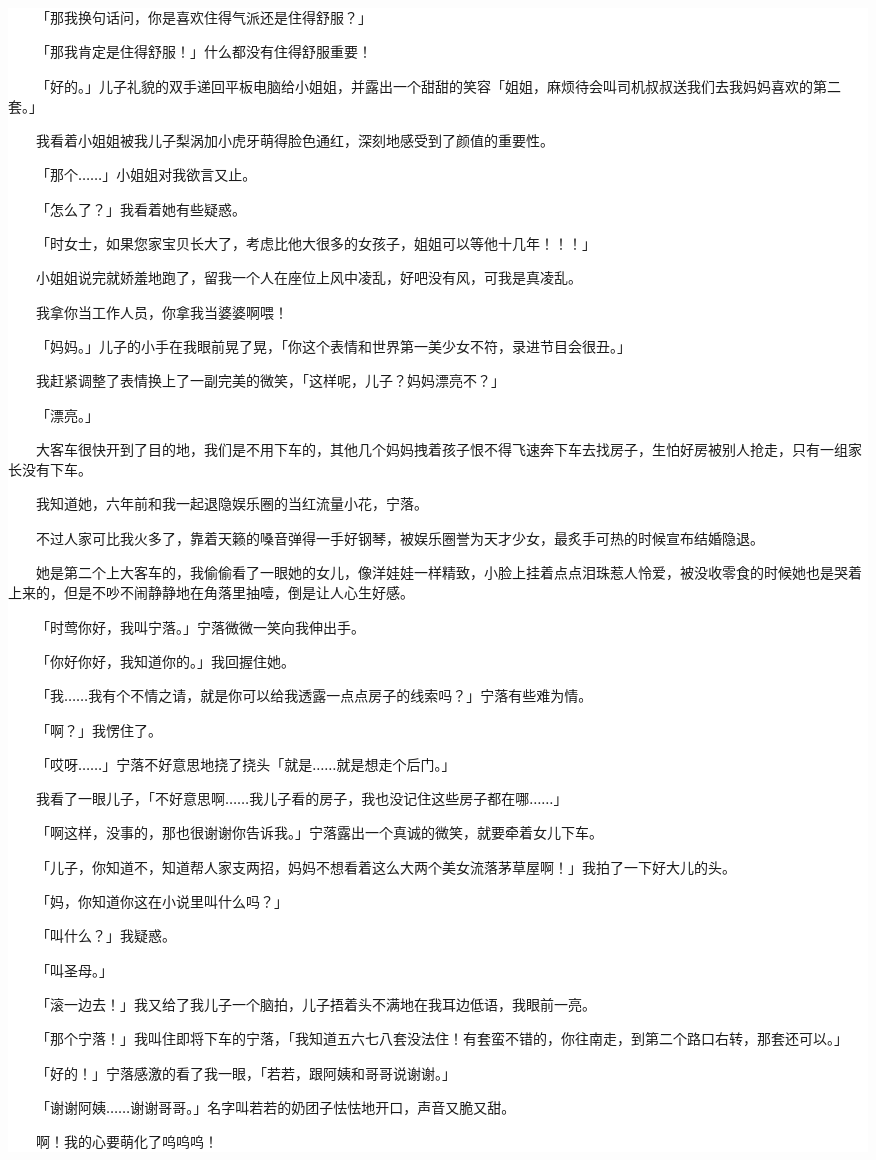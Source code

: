 &emsp;&emsp;「那我换句话问，你是喜欢住得气派还是住得舒服？」  
  
&emsp;&emsp;「那我肯定是住得舒服！」什么都没有住得舒服重要！  
  
&emsp;&emsp;「好的。」儿子礼貌的双手递回平板电脑给小姐姐，并露出一个甜甜的笑容「姐姐，麻烦待会叫司机叔叔送我们去我妈妈喜欢的第二套。」  
  
&emsp;&emsp;我看着小姐姐被我儿子梨涡加小虎牙萌得脸色通红，深刻地感受到了颜值的重要性。  
  
&emsp;&emsp;「那个……」小姐姐对我欲言又止。  
  
&emsp;&emsp;「怎么了？」我看着她有些疑惑。  
  
&emsp;&emsp;「时女士，如果您家宝贝长大了，考虑比他大很多的女孩子，姐姐可以等他十几年！！！」  
  
&emsp;&emsp;小姐姐说完就娇羞地跑了，留我一个人在座位上风中凌乱，好吧没有风，可我是真凌乱。  
  
&emsp;&emsp;我拿你当工作人员，你拿我当婆婆啊喂！  
  
&emsp;&emsp;「妈妈。」儿子的小手在我眼前晃了晃，「你这个表情和世界第一美少女不符，录进节目会很丑。」  
  
&emsp;&emsp;我赶紧调整了表情换上了一副完美的微笑，「这样呢，儿子？妈妈漂亮不？」  
  
&emsp;&emsp;「漂亮。」  
  
&emsp;&emsp;大客车很快开到了目的地，我们是不用下车的，其他几个妈妈拽着孩子恨不得飞速奔下车去找房子，生怕好房被别人抢走，只有一组家长没有下车。  
  
&emsp;&emsp;我知道她，六年前和我一起退隐娱乐圈的当红流量小花，宁落。  
  
&emsp;&emsp;不过人家可比我火多了，靠着天籁的嗓音弹得一手好钢琴，被娱乐圈誉为天才少女，最炙手可热的时候宣布结婚隐退。  
  
&emsp;&emsp;她是第二个上大客车的，我偷偷看了一眼她的女儿，像洋娃娃一样精致，小脸上挂着点点泪珠惹人怜爱，被没收零食的时候她也是哭着上来的，但是不吵不闹静静地在角落里抽噎，倒是让人心生好感。  
  
&emsp;&emsp;「时莺你好，我叫宁落。」宁落微微一笑向我伸出手。  
  
&emsp;&emsp;「你好你好，我知道你的。」我回握住她。  
  
&emsp;&emsp;「我……我有个不情之请，就是你可以给我透露一点点房子的线索吗？」宁落有些难为情。  
  
&emsp;&emsp;「啊？」我愣住了。  
  
&emsp;&emsp;「哎呀……」宁落不好意思地挠了挠头「就是……就是想走个后门。」  
  
&emsp;&emsp;我看了一眼儿子，「不好意思啊……我儿子看的房子，我也没记住这些房子都在哪……」  
  
&emsp;&emsp;「啊这样，没事的，那也很谢谢你告诉我。」宁落露出一个真诚的微笑，就要牵着女儿下车。  
  
&emsp;&emsp;「儿子，你知道不，知道帮人家支两招，妈妈不想看着这么大两个美女流落茅草屋啊！」我拍了一下好大儿的头。  
  
&emsp;&emsp;「妈，你知道你这在小说里叫什么吗？」  
  
&emsp;&emsp;「叫什么？」我疑惑。  
  
&emsp;&emsp;「叫圣母。」  
  
&emsp;&emsp;「滚一边去！」我又给了我儿子一个脑拍，儿子捂着头不满地在我耳边低语，我眼前一亮。  
  
&emsp;&emsp;「那个宁落！」我叫住即将下车的宁落，「我知道五六七八套没法住！有套蛮不错的，你往南走，到第二个路口右转，那套还可以。」  
  
&emsp;&emsp;「好的！」宁落感激的看了我一眼，「若若，跟阿姨和哥哥说谢谢。」  
  
&emsp;&emsp;「谢谢阿姨……谢谢哥哥。」名字叫若若的奶团子怯怯地开口，声音又脆又甜。  
  
&emsp;&emsp;啊！我的心要萌化了呜呜呜！  
  